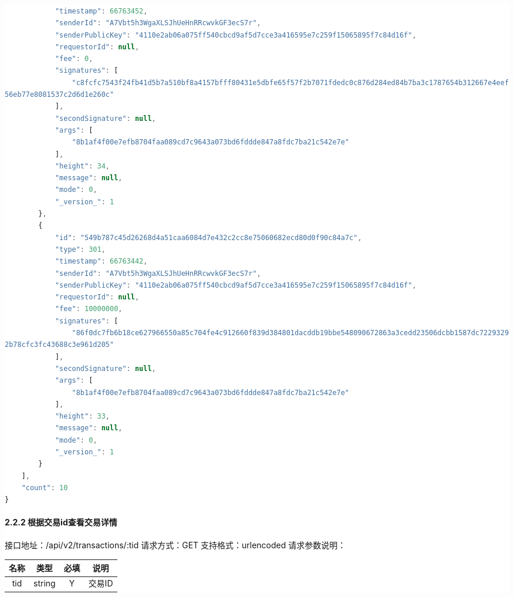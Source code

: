 ```js   
            "timestamp": 66763452,
            "senderId": "A7Vbt5h3WgaXLSJhUeHnRRcwvkGF3ecS7r",
            "senderPublicKey": "4110e2ab06a075ff540cbcd9af5d7cce3a416595e7c259f15065895f7c84d16f",
            "requestorId": null,
            "fee": 0,
            "signatures": [
                "c8fcfc7543f24fb41d5b7a510bf8a4157bfff80431e5dbfe65f57f2b7071fdedc0c876d284ed84b7ba3c1787654b312667e4eef56eb77e8081537c2d6d1e260c"
            ],
            "secondSignature": null,
            "args": [
                "8b1af4f00e7efb8704faa089cd7c9643a073bd6fddde847a8fdc7ba21c542e7e"
            ],
            "height": 34,
            "message": null,
            "mode": 0,
            "_version_": 1
        },
        {
            "id": "549b787c45d26268d4a51caa6084d7e432c2cc8e75060682ecd80d0f90c84a7c",
            "type": 301,
            "timestamp": 66763442,
            "senderId": "A7Vbt5h3WgaXLSJhUeHnRRcwvkGF3ecS7r",
            "senderPublicKey": "4110e2ab06a075ff540cbcd9af5d7cce3a416595e7c259f15065895f7c84d16f",
            "requestorId": null,
            "fee": 10000000,
            "signatures": [
                "86f0dc7fb6b18ce627966550a85c704fe4c912660f839d384801dacddb19bbe548090672863a3cedd23506dcbb1587dc72293292b78cfc3fc43688c3e961d205"
            ],
            "secondSignature": null,
            "args": [
                "8b1af4f00e7efb8704faa089cd7c9643a073bd6fddde847a8fdc7ba21c542e7e"
            ],
            "height": 33,
            "message": null,
            "mode": 0,
            "_version_": 1
        }
    ],
    "count": 10
}
```
#### **2.2.2 根据交易id查看交易详情**   
接口地址：/api/v2/transactions/:tid 
请求方式：GET
支持格式：urlencoded
请求参数说明：   

|名称	|类型   |必填 |说明              |
|:----: |:---:  |:-:  |:--:              |
|tid |string |Y    |交易ID      |
